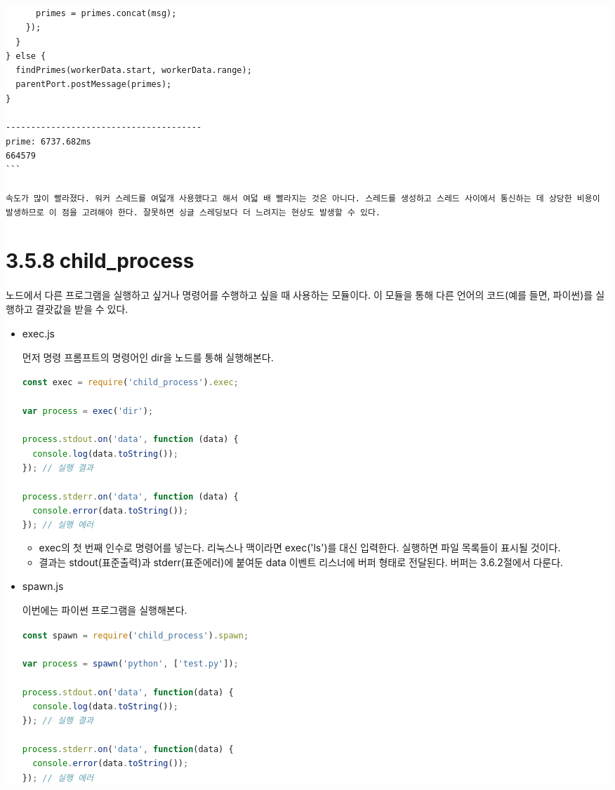           primes = primes.concat(msg);
        });
      }
    } else {
      findPrimes(workerData.start, workerData.range);
      parentPort.postMessage(primes);
    }

    ---------------------------------------
    prime: 6737.682ms
    664579
    ```

    속도가 많이 빨라졌다. 워커 스레드를 여덟개 사용했다고 해서 여덟 배 빨라지는 것은 아니다. 스레드를 생성하고 스레드 사이에서 통신하는 데 상당한 비용이 발생하므로 이 점을 고려해야 한다. 잘못하면 싱글 스레딩보다 더 느려지는 현상도 발생할 수 있다. 

# 3.5.8 child_process

노드에서 다른 프로그램을 실행하고 싶거나 명령어를 수행하고 싶을 때 사용하는 모듈이다. 이 모듈을 통해 다른 언어의 코드(예를 들면, 파이썬)를 실행하고 결괏값을 받을 수 있다.

- exec.js

    먼저 명령 프롬프트의 명령어인 dir을 노드를 통해 실행해본다.

    ```jsx
    const exec = require('child_process').exec;

    var process = exec('dir');

    process.stdout.on('data', function (data) {
      console.log(data.toString());
    }); // 실행 결과

    process.stderr.on('data', function (data) {
      console.error(data.toString());
    }); // 실행 에러
    ```

    - exec의 첫 번째 인수로 명령어를 넣는다. 리눅스나 맥이라면 exec('ls')를 대신 입력한다. 실행하면 파일 목록들이 표시될 것이다.
    - 결과는 stdout(표준출력)과 stderr(표준에러)에 붙여둔 data 이벤트 리스너에 버퍼 형태로 전달된다. 버퍼는 3.6.2절에서 다룬다.
- spawn.js

    이번에는 파이썬 프로그램을 실행해본다.

    ```jsx
    const spawn = require('child_process').spawn;

    var process = spawn('python', ['test.py']);

    process.stdout.on('data', function(data) {
      console.log(data.toString());
    }); // 실행 결과

    process.stderr.on('data', function(data) {
      console.error(data.toString());
    }); // 실행 에러
    ```

